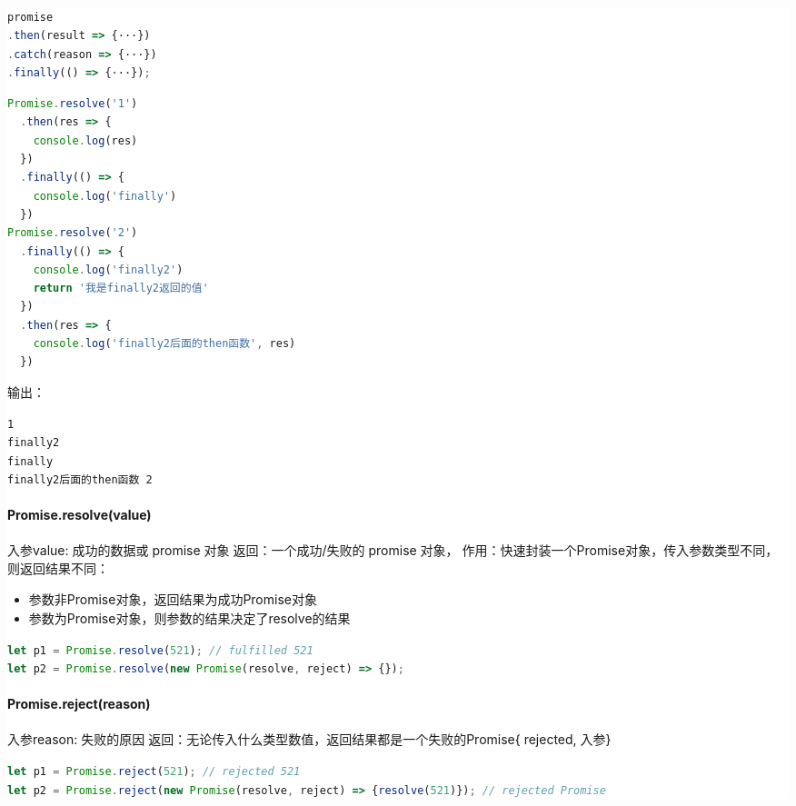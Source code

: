 ```js
promise
.then(result => {···})
.catch(reason => {···})
.finally(() => {···});
```

```javascript
Promise.resolve('1')
  .then(res => {
    console.log(res)
  })
  .finally(() => {
    console.log('finally')
  })
Promise.resolve('2')
  .finally(() => {
    console.log('finally2')
  	return '我是finally2返回的值'
  })
  .then(res => {
    console.log('finally2后面的then函数', res)
  })
```

输出：

```
1
finally2
finally
finally2后面的then函数 2
```

#### Promise.resolve(value)

入参value: 成功的数据或 promise 对象
返回：一个成功/失败的 promise 对象，
作用：快速封装一个Promise对象，传入参数类型不同，则返回结果不同：

- 参数非Promise对象，返回结果为成功Promise对象
- 参数为Promise对象，则参数的结果决定了resolve的结果

```js
let p1 = Promise.resolve(521); // fulfilled 521
let p2 = Promise.resolve(new Promise(resolve, reject) => {});
```

#### Promise.reject(reason)

入参reason: 失败的原因
返回：无论传入什么类型数值，返回结果都是一个失败的Promise{ rejected, 入参}

```js
let p1 = Promise.reject(521); // rejected 521
let p2 = Promise.reject(new Promise(resolve, reject) => {resolve(521)}); // rejected Promise
```
